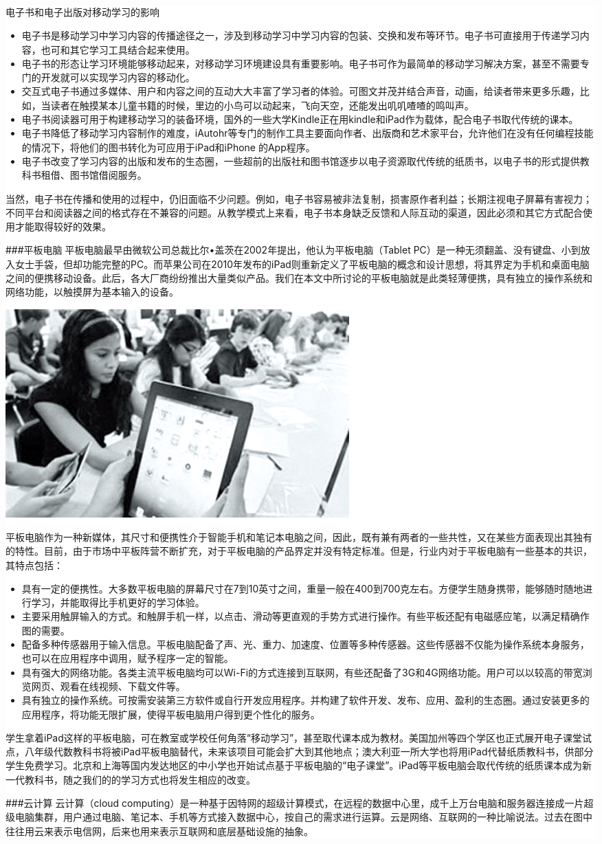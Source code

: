 
电子书和电子出版对移动学习的影响

* 电子书是移动学习中学习内容的传播途径之一，涉及到移动学习中学习内容的包装、交换和发布等环节。电子书可直接用于传递学习内容，也可和其它学习工具结合起来使用。
* 电子书的形态让学习环境能够移动起来，对移动学习环境建设具有重要影响。电子书可作为最简单的移动学习解决方案，甚至不需要专门的开发就可以实现学习内容的移动化。
* 交互式电子书通过多媒体、用户和内容之间的互动大大丰富了学习者的体验。可图文并茂并结合声音，动画，给读者带来更多乐趣，比如，当读者在触摸某本儿童书籍的时候，里边的小鸟可以动起来，飞向天空，还能发出叽叽喳喳的鸣叫声。
* 电子书阅读器可用于构建移动学习的装备环境，国外的一些大学Kindle正在用kindle和iPad作为载体，配合电子书取代传统的课本。
* 电子书降低了移动学习内容制作的难度，iAutohr等专门的制作工具主要面向作者、出版商和艺术家平台，允许他们在没有任何编程技能的情况下，将他们的图书转化为可应用于iPad和iPhone 的App程序。
* 电子书改变了学习内容的出版和发布的生态圈，一些超前的出版社和图书馆逐步以电子资源取代传统的纸质书，以电子书的形式提供教科书租借、图书馆借阅服务。

当然，电子书在传播和使用的过程中，仍旧面临不少问题。例如，电子书容易被非法复制，损害原作者利益；长期注视电子屏幕有害视力；不同平台和阅读器之间的格式存在不兼容的问题。从教学模式上来看，电子书本身缺乏反馈和人际互动的渠道，因此必须和其它方式配合使用才能取得较好的效果。


###平板电脑
平板电脑最早由微软公司总裁比尔•盖茨在2002年提出，他认为平板电脑（Tablet PC）是一种无须翻盖、没有键盘、小到放入女士手袋，但却功能完整的PC。而苹果公司在2010年发布的iPad则重新定义了平板电脑的概念和设计思想，将其界定为手机和桌面电脑之间的便携移动设备。此后，各大厂商纷纷推出大量类似产品。我们在本文中所讨论的平板电脑就是此类轻薄便携，具有独立的操作系统和网络功能，以触摸屏为基本输入的设备。

![平板电脑](book/ch7-tablet1.jpg "tablet") 

平板电脑作为一种新媒体，其尺寸和便携性介于智能手机和笔记本电脑之间，因此，既有兼有两者的一些共性，又在某些方面表现出其独有的特性。目前，由于市场中平板阵营不断扩充，对于平板电脑的产品界定并没有特定标准。但是，行业内对于平板电脑有一些基本的共识，其特点包括：

* 具有一定的便携性。大多数平板电脑的屏幕尺寸在7到10英寸之间，重量一般在400到700克左右。方便学生随身携带，能够随时随地进行学习，并能取得比手机更好的学习体验。
* 主要采用触屏输入的方式。和触屏手机一样，以点击、滑动等更直观的手势方式进行操作。有些平板还配有电磁感应笔，以满足精确作图的需要。
* 配备多种传感器用于输入信息。平板电脑配备了声、光、重力、加速度、位置等多种传感器。这些传感器不仅能为操作系统本身服务，也可以在应用程序中调用，赋予程序一定的智能。
* 具有强大的网络功能。各类主流平板电脑均可以Wi-Fi的方式连接到互联网，有些还配备了3G和4G网络功能。用户可以以较高的带宽浏览网页、观看在线视频、下载文件等。
* 具有独立的操作系统。可按需安装第三方软件或自行开发应用程序。并构建了软件开发、发布、应用、盈利的生态圈。通过安装更多的应用程序，将功能无限扩展，使得平板电脑用户得到更个性化的服务。

学生拿着iPad这样的平板电脑，可在教室或学校任何角落“移动学习”，甚至取代课本成为教材。美国加州等四个学区也正式展开电子课堂试点，八年级代数教科书将被iPad平板电脑替代，未来该项目可能会扩大到其他地点；澳大利亚一所大学也将用iPad代替纸质教科书，供部分学生免费学习。北京和上海等国内发达地区的中小学也开始试点基于平板电脑的“电子课堂”。iPad等平板电脑会取代传统的纸质课本成为新一代教科书，随之我们的的学习方式也将发生相应的改变。

###云计算
云计算（cloud computing）是一种基于因特网的超级计算模式，在远程的数据中心里，成千上万台电脑和服务器连接成一片超级电脑集群，用户通过电脑、笔记本、手机等方式接入数据中心，按自己的需求进行运算。云是网络、互联网的一种比喻说法。过去在图中往往用云来表示电信网，后来也用来表示互联网和底层基础设施的抽象。
